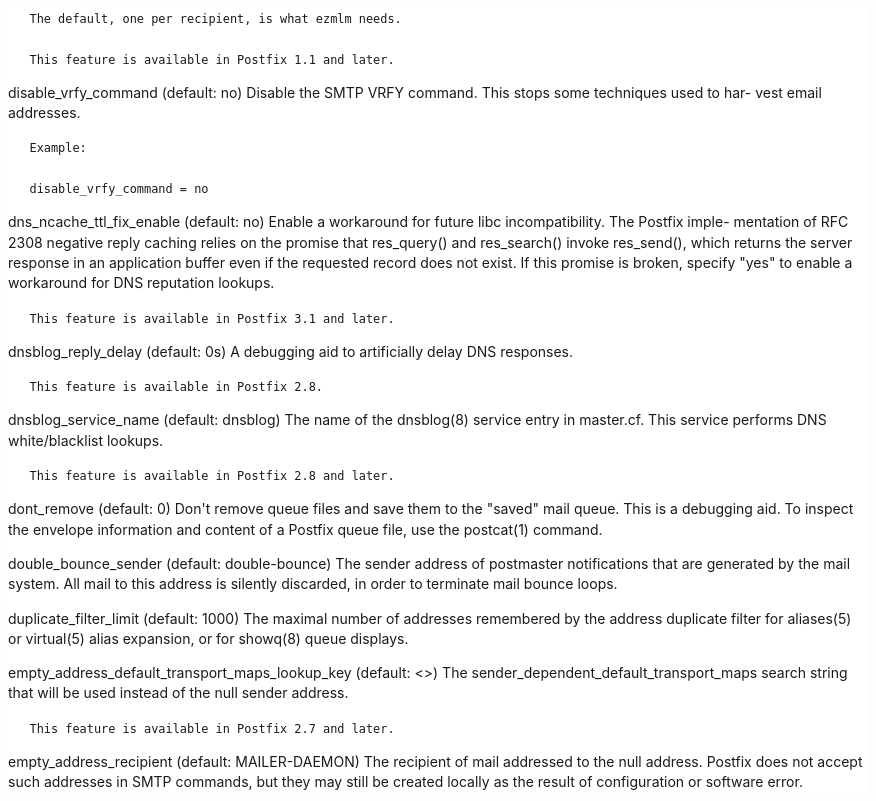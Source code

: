        The default, one per recipient, is what ezmlm needs.

       This feature is available in Postfix 1.1 and later.

disable_vrfy_command (default: no)
       Disable the SMTP VRFY command. This stops some techniques used to  har-
       vest email addresses.

       Example:

       disable_vrfy_command = no

dns_ncache_ttl_fix_enable (default: no)
       Enable a workaround for future libc incompatibility. The Postfix imple-
       mentation of RFC 2308 negative reply caching relies on the promise that
       res_query()  and  res_search()  invoke  res_send(),  which  returns the
       server response in an application buffer even if the  requested  record
       does  not  exist.  If this promise is broken, specify "yes" to enable a
       workaround for DNS reputation lookups.

       This feature is available in Postfix 3.1 and later.

dnsblog_reply_delay (default: 0s)
       A debugging aid to artificially delay DNS responses.

       This feature is available in Postfix 2.8.

dnsblog_service_name (default: dnsblog)
       The name of the dnsblog(8) service entry  in  master.cf.  This  service
       performs DNS white/blacklist lookups.

       This feature is available in Postfix 2.8 and later.

dont_remove (default: 0)
       Don't remove queue files and save them to the "saved" mail queue.  This
       is a debugging aid.  To inspect the envelope information and content of
       a Postfix queue file, use the postcat(1) command.

double_bounce_sender (default: double-bounce)
       The  sender  address  of postmaster notifications that are generated by
       the mail system. All mail to this address  is  silently  discarded,  in
       order to terminate mail bounce loops.

duplicate_filter_limit (default: 1000)
       The  maximal  number  of  addresses remembered by the address duplicate
       filter for aliases(5) or virtual(5) alias expansion,  or  for  showq(8)
       queue displays.

empty_address_default_transport_maps_lookup_key (default: <>)
       The  sender_dependent_default_transport_maps search string that will be
       used instead of the null sender address.

       This feature is available in Postfix 2.7 and later.

empty_address_recipient (default: MAILER-DAEMON)
       The recipient of mail addressed to the null address.  Postfix does  not
       accept  such  addresses in SMTP commands, but they may still be created
       locally as the result of configuration or software error.
